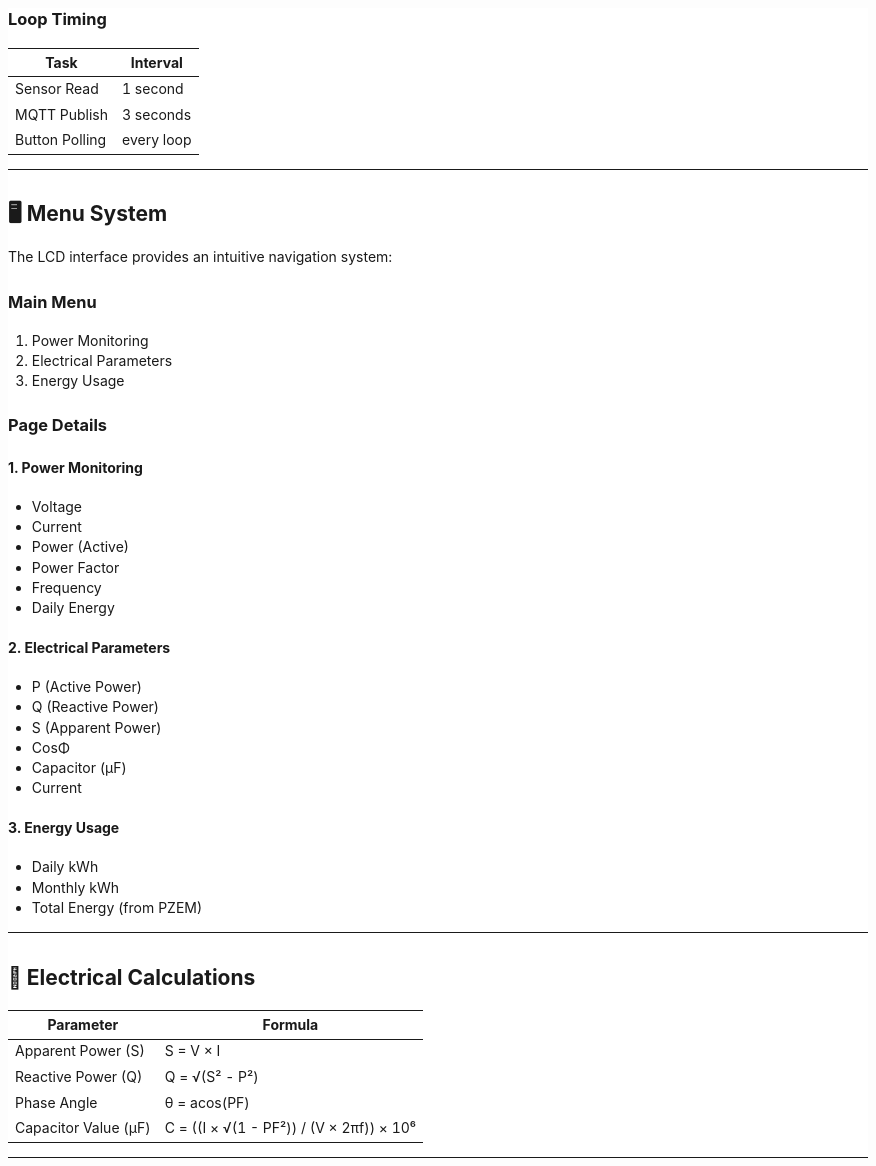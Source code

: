 ### Loop Timing

| Task           | Interval     |
|----------------|--------------|
| Sensor Read    | 1 second     |
| MQTT Publish   | 3 seconds    |
| Button Polling | every loop   |

---

## 🖥️ Menu System

The LCD interface provides an intuitive navigation system:

### Main Menu

1. Power Monitoring
2. Electrical Parameters
3. Energy Usage

### Page Details

#### 1. Power Monitoring
- Voltage
- Current
- Power (Active)
- Power Factor
- Frequency
- Daily Energy

#### 2. Electrical Parameters
- P (Active Power)
- Q (Reactive Power)
- S (Apparent Power)
- CosΦ
- Capacitor (µF)
- Current

#### 3. Energy Usage
- Daily kWh
- Monthly kWh
- Total Energy (from PZEM)

---

## 🧮 Electrical Calculations

| Parameter           | Formula                                               |
|---------------------|--------------------------------------------------------|
| Apparent Power (S)  | S = V × I                                              |
| Reactive Power (Q)  | Q = √(S² - P²)                                         |
| Phase Angle         | θ = acos(PF)                                           |
| Capacitor Value (µF)| C = ((I × √(1 - PF²)) / (V × 2πf)) × 10⁶               |

---